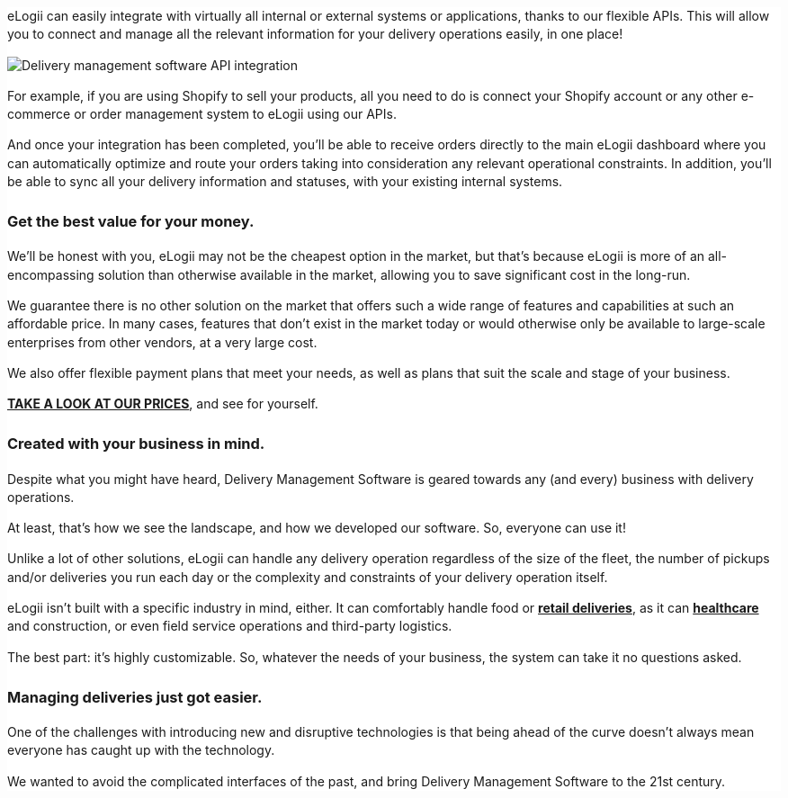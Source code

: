 eLogii can easily integrate with virtually all internal or external systems or applications, thanks to our flexible APIs. This will allow you to connect and manage all the relevant information for your delivery operations easily, in one place!

![Delivery management software API integration](/blog/uploads/plug-in.png "Integration of eLogii with any external system via APIs")

For example, if you are using Shopify to sell your products, all you need to do is connect your Shopify account or any other e-commerce or order management system to eLogii using our APIs.

And once your integration has been completed, you’ll be able to receive orders directly to the main eLogii dashboard where you can automatically optimize and route your orders taking into consideration any relevant operational constraints. In addition, you’ll be able to sync all your delivery information and statuses, with your existing internal systems.

### Get the best value for your money.

We’ll be honest with you, eLogii may not be the cheapest option in the market, but that’s because eLogii is more of an all-encompassing solution than otherwise available in the market, allowing you to save significant cost in the long-run.

We guarantee there is no other solution on the market that offers such a wide range of features and capabilities at such an affordable price. In many cases, features that don’t exist in the market today or would otherwise only be available to large-scale enterprises from other vendors, at a very large cost.

We also offer flexible payment plans that meet your needs, as well as plans that suit the scale and stage of your business.

[**TAKE A LOOK AT OUR PRICES**](https://elogii.com/pricing), and see for yourself.

### Created with your business in mind.

Despite what you might have heard, Delivery Management Software is geared towards any (and every) business with delivery operations.

At least, that’s how we see the landscape, and how we developed our software. So, everyone can use it!

Unlike a lot of other solutions, eLogii can handle any delivery operation regardless of the size of the fleet, the number of pickups and/or deliveries you run each day or the complexity and constraints of your delivery operation itself.

eLogii isn’t built with a specific industry in mind, either. It can comfortably handle food or [**retail deliveries**](https://elogii.com/industries/non-food-retail), as it can [**healthcare**](https://elogii.com/industries/pharmaceutical-healthcare) and construction, or even field service operations and third-party logistics.

The best part: it’s highly customizable. So, whatever the needs of your business, the system can take it no questions asked.

### Managing deliveries just got easier.

One of the challenges with introducing new and disruptive technologies is that being ahead of the curve doesn’t always mean everyone has caught up with the technology.

We wanted to avoid the complicated interfaces of the past, and bring Delivery Management Software to the 21st century.

